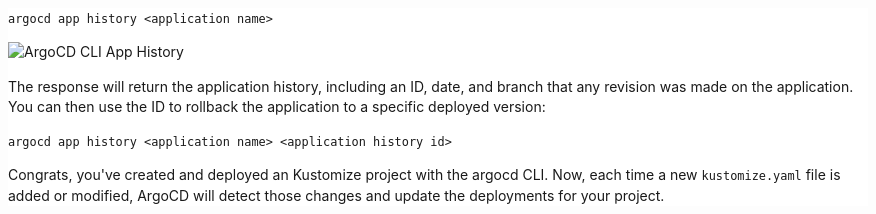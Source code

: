 `argocd app history <application name>`

![ArgoCD CLI App History](pictures/argocd-cli-app-history.png)

The response will return the application history, including an ID, date, and branch that any revision was made on the application. You can then use the ID to rollback the application to a specific deployed version:

`argocd app history <application name> <application history id>` 

Congrats, you've created and deployed an Kustomize project with the argocd CLI. Now, each time a new `kustomize.yaml` file is added or modified, ArgoCD will detect those changes and update the deployments for your project. 
